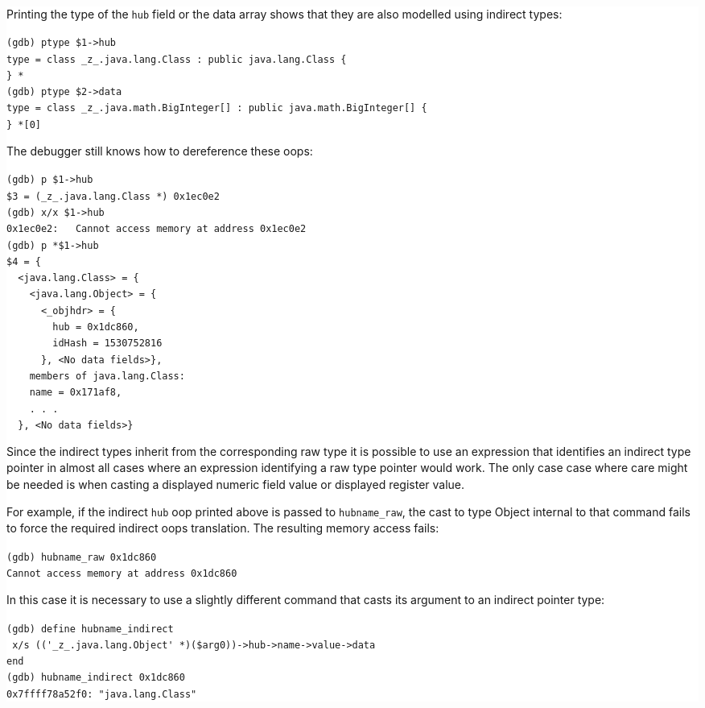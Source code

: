 Printing the type of the `hub` field or the data array shows that they are also modelled using indirect types:

```
(gdb) ptype $1->hub
type = class _z_.java.lang.Class : public java.lang.Class {
} *
(gdb) ptype $2->data
type = class _z_.java.math.BigInteger[] : public java.math.BigInteger[] {
} *[0]
```

The debugger still knows how to dereference these oops:

```
(gdb) p $1->hub
$3 = (_z_.java.lang.Class *) 0x1ec0e2
(gdb) x/x $1->hub
0x1ec0e2:	Cannot access memory at address 0x1ec0e2
(gdb) p *$1->hub
$4 = {
  <java.lang.Class> = {
    <java.lang.Object> = {
      <_objhdr> = {
        hub = 0x1dc860,
        idHash = 1530752816
      }, <No data fields>},
    members of java.lang.Class:
    name = 0x171af8,
    . . .
  }, <No data fields>}

```

Since the indirect types inherit from the corresponding raw type it is possible to use an expression that identifies an indirect type pointer in almost all cases where an expression identifying a raw type pointer would work.
The only case case where care might be needed is when casting a displayed numeric field value or displayed register value.

For example, if the indirect `hub` oop printed above is passed to `hubname_raw`, the cast to type Object internal to that command fails to force the required indirect oops translation.
The resulting memory access fails:

```
(gdb) hubname_raw 0x1dc860
Cannot access memory at address 0x1dc860
```

In this case it is necessary to use a slightly different command that casts its argument to an indirect pointer type:
```
(gdb) define hubname_indirect
 x/s (('_z_.java.lang.Object' *)($arg0))->hub->name->value->data
end
(gdb) hubname_indirect 0x1dc860
0x7ffff78a52f0:	"java.lang.Class"
```
